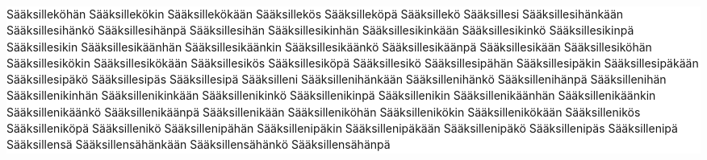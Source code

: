 Sääksilleköhän
Sääksillekökin
Sääksillekökään
Sääksillekös
Sääksilleköpä
Sääksillekö
Sääksillesi
Sääksillesihänkään
Sääksillesihänkö
Sääksillesihänpä
Sääksillesihän
Sääksillesikinhän
Sääksillesikinkään
Sääksillesikinkö
Sääksillesikinpä
Sääksillesikin
Sääksillesikäänhän
Sääksillesikäänkin
Sääksillesikäänkö
Sääksillesikäänpä
Sääksillesikään
Sääksillesiköhän
Sääksillesikökin
Sääksillesikökään
Sääksillesikös
Sääksillesiköpä
Sääksillesikö
Sääksillesipähän
Sääksillesipäkin
Sääksillesipäkään
Sääksillesipäkö
Sääksillesipäs
Sääksillesipä
Sääksilleni
Sääksillenihänkään
Sääksillenihänkö
Sääksillenihänpä
Sääksillenihän
Sääksillenikinhän
Sääksillenikinkään
Sääksillenikinkö
Sääksillenikinpä
Sääksillenikin
Sääksillenikäänhän
Sääksillenikäänkin
Sääksillenikäänkö
Sääksillenikäänpä
Sääksillenikään
Sääksilleniköhän
Sääksillenikökin
Sääksillenikökään
Sääksillenikös
Sääksilleniköpä
Sääksillenikö
Sääksillenipähän
Sääksillenipäkin
Sääksillenipäkään
Sääksillenipäkö
Sääksillenipäs
Sääksillenipä
Sääksillensä
Sääksillensähänkään
Sääksillensähänkö
Sääksillensähänpä